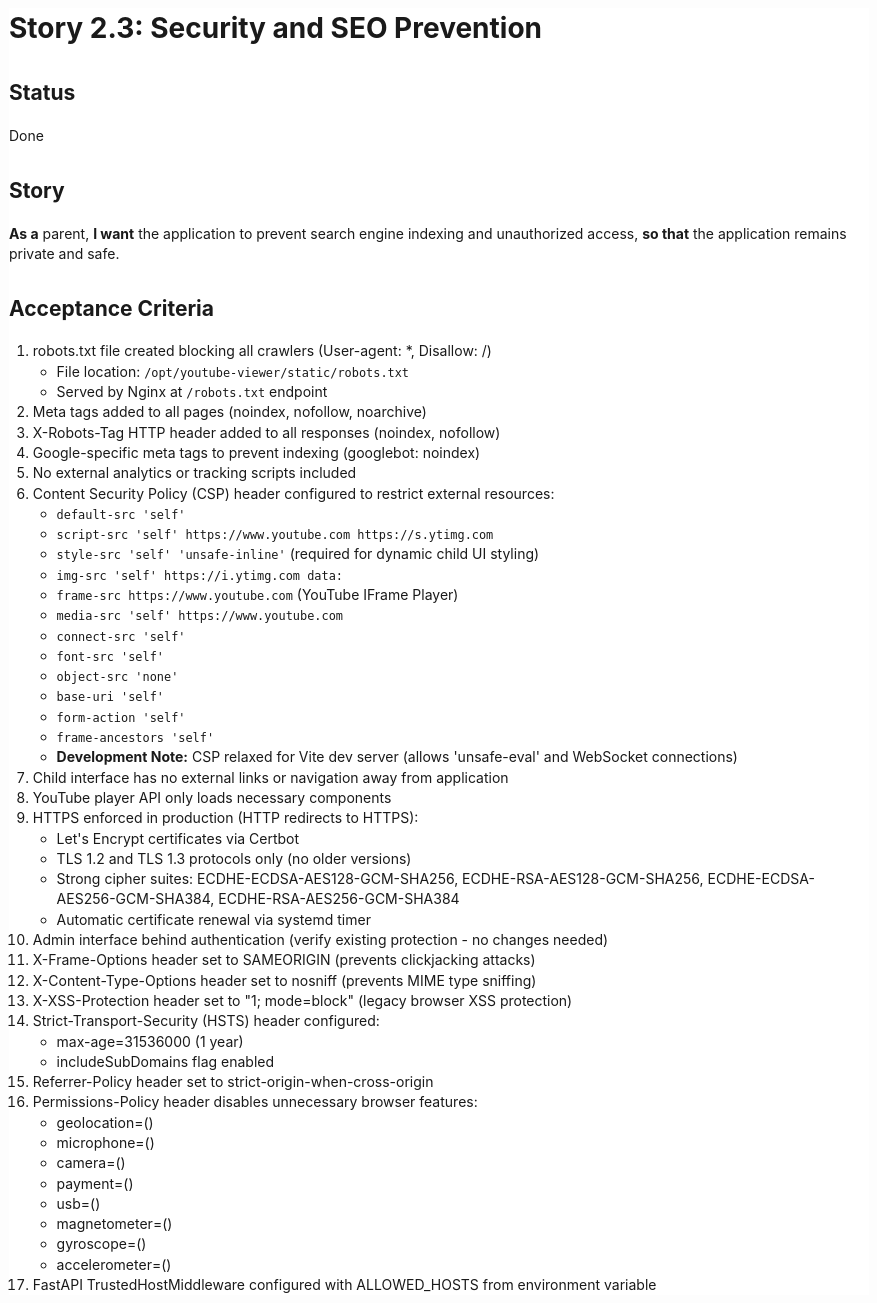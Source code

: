 # Story 2.3: Security and SEO Prevention

## Status
Done

## Story
**As a** parent,
**I want** the application to prevent search engine indexing and unauthorized access,
**so that** the application remains private and safe.

## Acceptance Criteria

1. robots.txt file created blocking all crawlers (User-agent: *, Disallow: /)
   - File location: `/opt/youtube-viewer/static/robots.txt`
   - Served by Nginx at `/robots.txt` endpoint
2. Meta tags added to all pages (noindex, nofollow, noarchive)
3. X-Robots-Tag HTTP header added to all responses (noindex, nofollow)
4. Google-specific meta tags to prevent indexing (googlebot: noindex)
5. No external analytics or tracking scripts included
6. Content Security Policy (CSP) header configured to restrict external resources:
   - `default-src 'self'`
   - `script-src 'self' https://www.youtube.com https://s.ytimg.com`
   - `style-src 'self' 'unsafe-inline'` (required for dynamic child UI styling)
   - `img-src 'self' https://i.ytimg.com data:`
   - `frame-src https://www.youtube.com` (YouTube IFrame Player)
   - `media-src 'self' https://www.youtube.com`
   - `connect-src 'self'`
   - `font-src 'self'`
   - `object-src 'none'`
   - `base-uri 'self'`
   - `form-action 'self'`
   - `frame-ancestors 'self'`
   - **Development Note:** CSP relaxed for Vite dev server (allows 'unsafe-eval' and WebSocket connections)
7. Child interface has no external links or navigation away from application
8. YouTube player API only loads necessary components
9. HTTPS enforced in production (HTTP redirects to HTTPS):
   - Let's Encrypt certificates via Certbot
   - TLS 1.2 and TLS 1.3 protocols only (no older versions)
   - Strong cipher suites: ECDHE-ECDSA-AES128-GCM-SHA256, ECDHE-RSA-AES128-GCM-SHA256, ECDHE-ECDSA-AES256-GCM-SHA384, ECDHE-RSA-AES256-GCM-SHA384
   - Automatic certificate renewal via systemd timer
10. Admin interface behind authentication (verify existing protection - no changes needed)
11. X-Frame-Options header set to SAMEORIGIN (prevents clickjacking attacks)
12. X-Content-Type-Options header set to nosniff (prevents MIME type sniffing)
13. X-XSS-Protection header set to "1; mode=block" (legacy browser XSS protection)
14. Strict-Transport-Security (HSTS) header configured:
    - max-age=31536000 (1 year)
    - includeSubDomains flag enabled
15. Referrer-Policy header set to strict-origin-when-cross-origin
16. Permissions-Policy header disables unnecessary browser features:
    - geolocation=()
    - microphone=()
    - camera=()
    - payment=()
    - usb=()
    - magnetometer=()
    - gyroscope=()
    - accelerometer=()
17. FastAPI TrustedHostMiddleware configured with ALLOWED_HOSTS from environment variable